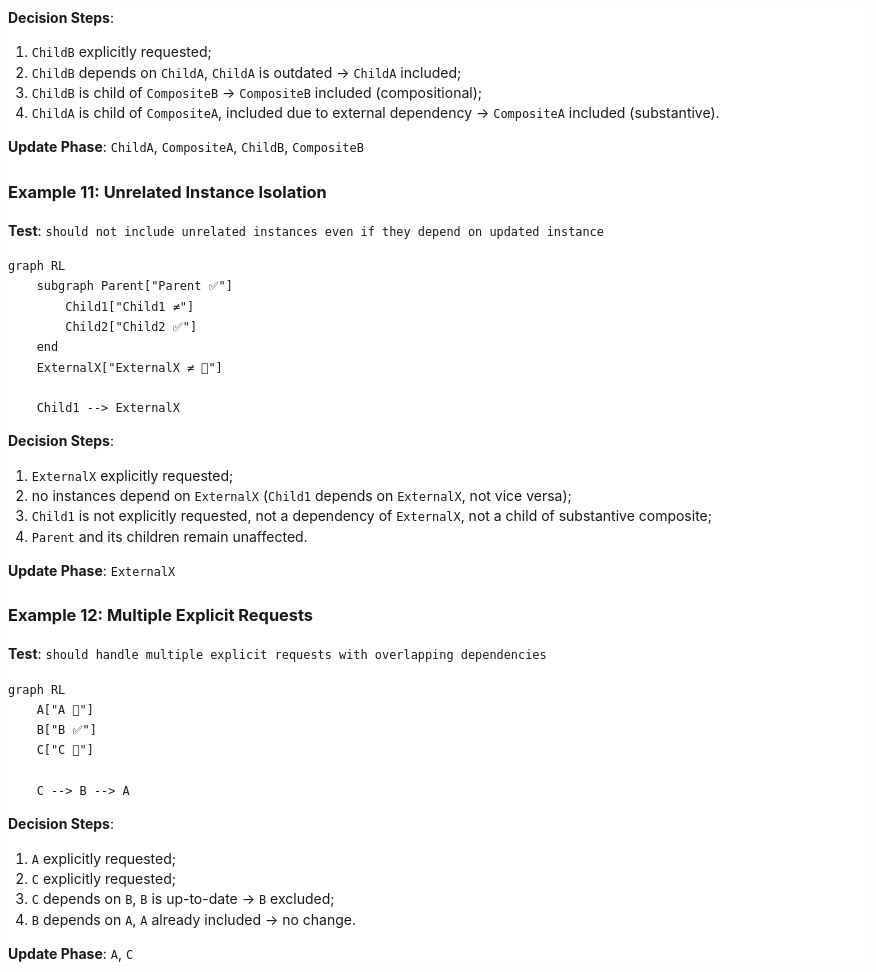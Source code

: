 **Decision Steps**:

1. `ChildB` explicitly requested;
2. `ChildB` depends on `ChildA`, `ChildA` is outdated → `ChildA` included;
3. `ChildB` is child of `CompositeB` → `CompositeB` included (compositional);
4. `ChildA` is child of `CompositeA`, included due to external dependency → `CompositeA` included (substantive).

**Update Phase**: `ChildA`, `CompositeA`, `ChildB`, `CompositeB`

### Example 11: Unrelated Instance Isolation

**Test**: `should not include unrelated instances even if they depend on updated instance`

```mermaid
graph RL
    subgraph Parent["Parent ✅"]
        Child1["Child1 ≠"]
        Child2["Child2 ✅"]
    end
    ExternalX["ExternalX ≠ 🚀"]

    Child1 --> ExternalX
```

**Decision Steps**:

1. `ExternalX` explicitly requested;
2. no instances depend on `ExternalX` (`Child1` depends on `ExternalX`, not vice versa);
3. `Child1` is not explicitly requested, not a dependency of `ExternalX`, not a child of substantive composite;
4. `Parent` and its children remain unaffected.

**Update Phase**: `ExternalX`

### Example 12: Multiple Explicit Requests

**Test**: `should handle multiple explicit requests with overlapping dependencies`

```mermaid
graph RL
    A["A 🚀"]
    B["B ✅"]
    C["C 🚀"]

    C --> B --> A
```

**Decision Steps**:

1. `A` explicitly requested;
2. `C` explicitly requested;
3. `C` depends on `B`, `B` is up-to-date → `B` excluded;
4. `B` depends on `A`, `A` already included → no change.

**Update Phase**: `A`, `C`
